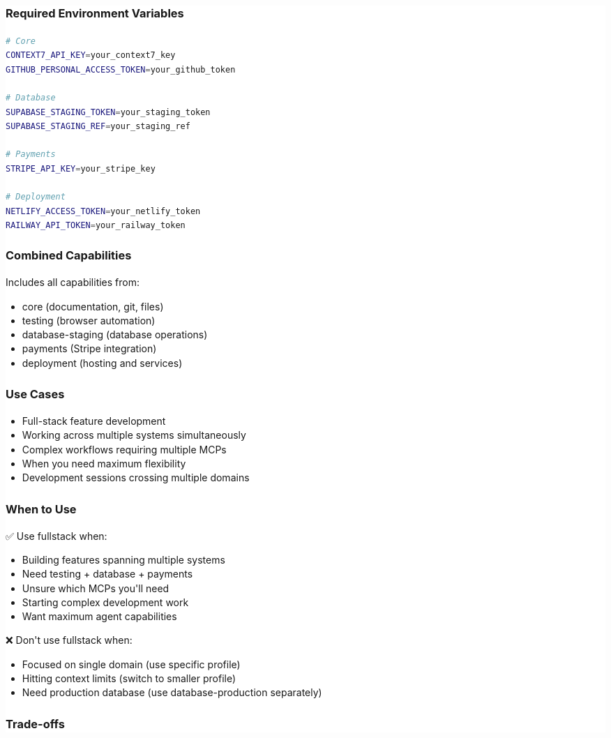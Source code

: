 ### Required Environment Variables

```bash
# Core
CONTEXT7_API_KEY=your_context7_key
GITHUB_PERSONAL_ACCESS_TOKEN=your_github_token

# Database
SUPABASE_STAGING_TOKEN=your_staging_token
SUPABASE_STAGING_REF=your_staging_ref

# Payments
STRIPE_API_KEY=your_stripe_key

# Deployment
NETLIFY_ACCESS_TOKEN=your_netlify_token
RAILWAY_API_TOKEN=your_railway_token
```

### Combined Capabilities

Includes all capabilities from:
- core (documentation, git, files)
- testing (browser automation)
- database-staging (database operations)
- payments (Stripe integration)
- deployment (hosting and services)

### Use Cases

- Full-stack feature development
- Working across multiple systems simultaneously
- Complex workflows requiring multiple MCPs
- When you need maximum flexibility
- Development sessions crossing multiple domains

### When to Use

✅ Use fullstack when:
- Building features spanning multiple systems
- Need testing + database + payments
- Unsure which MCPs you'll need
- Starting complex development work
- Want maximum agent capabilities

❌ Don't use fullstack when:
- Focused on single domain (use specific profile)
- Hitting context limits (switch to smaller profile)
- Need production database (use database-production separately)

### Trade-offs
